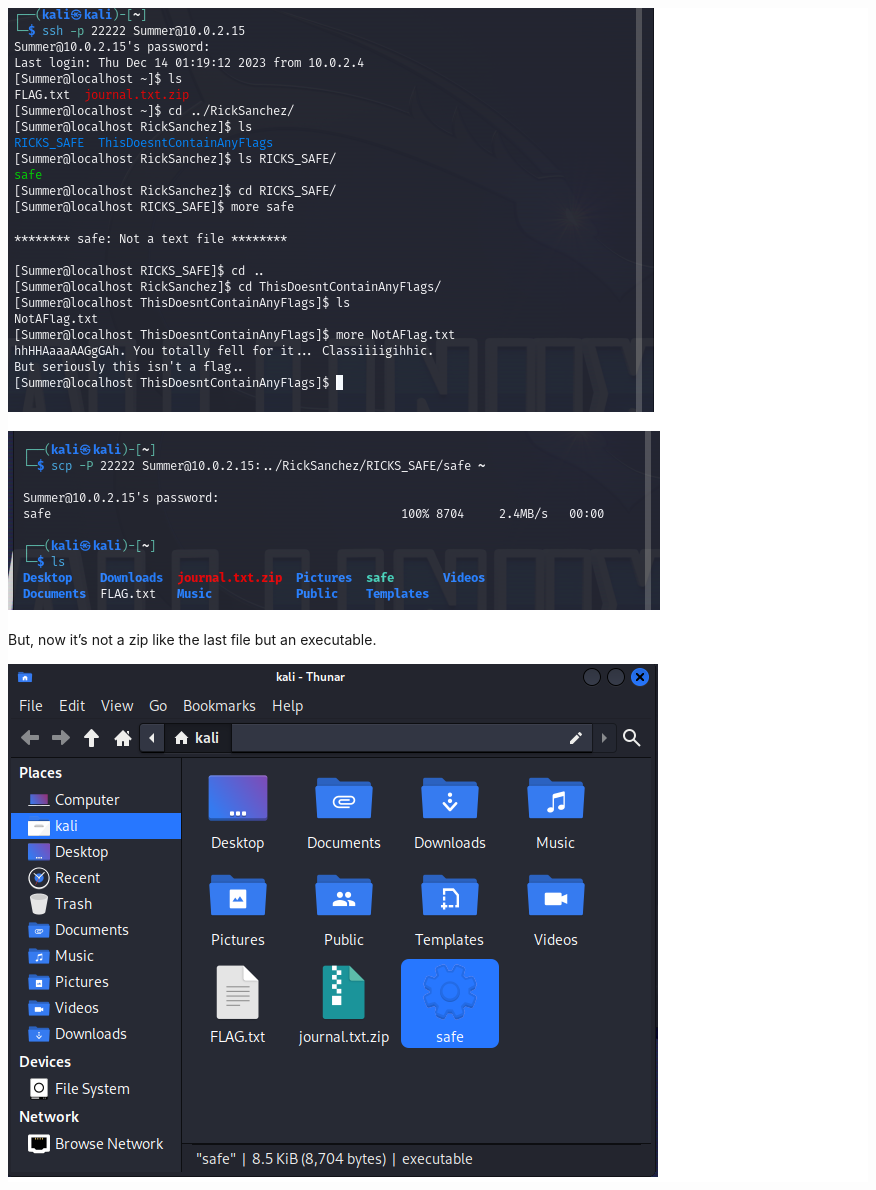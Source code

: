 ![Alt text](img/TP1/41.png)

![Alt text](img/TP1/42.png)

But, now it’s not a zip like the last file but an executable.

![Alt text](img/TP1/43.png)
